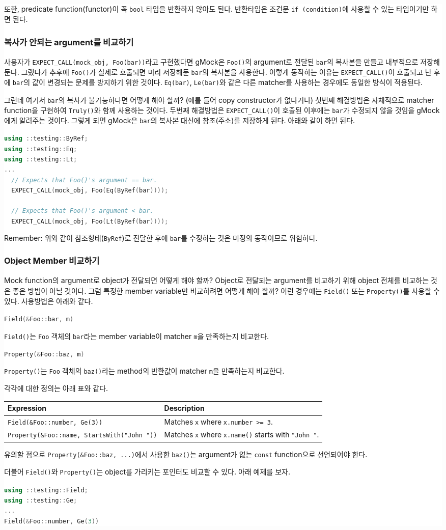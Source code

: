 또한, predicate function(functor)이 꼭 `bool` 타입을 반환하지 않아도 된다. 반환타입은 조건문 `if (condition)`에 사용할 수 있는 타입이기만 하면 된다.

### 복사가 안되는 argument를 비교하기

사용자가 `EXPECT_CALL(mock_obj, Foo(bar))`라고 구현했다면 gMock은 `Foo()`의 argument로 전달된 `bar`의 복사본을 만들고 내부적으로 저장해 둔다. 그랬다가 추후에 `Foo()`가 실제로 호출되면 미리 저장해둔 `bar`의 복사본을 사용한다. 이렇게 동작하는 이유는 `EXPECT_CALL()`이 호출되고 난 후에 `bar`의 값이 변경되는 문제를 방지하기 위한 것이다. `Eq(bar)`, `Le(bar)`와 같은 다른 matcher를 사용하는 경우에도 동일한 방식이 적용된다.

그런데 여기서 `bar`의 복사가 불가능하다면 어떻게 해야 할까? (예를 들어 copy constructor가 없다거나) 첫번째 해결방법은 자체적으로 matcher function을 구현하여 `Truly()`와 함께 사용하는 것이다. 두번째 해결방법은 `EXPECT_CALL()`이 호출된 이후에는 `bar`가 수정되지 않을 것임을 gMock에게 알려주는 것이다. 그렇게 되면 gMock은 `bar`의 복사본 대신에 참조(주소)를 저장하게 된다. 아래와 같이 하면 된다.

```cpp
using ::testing::ByRef;
using ::testing::Eq;
using ::testing::Lt;
...
  // Expects that Foo()'s argument == bar.
  EXPECT_CALL(mock_obj, Foo(Eq(ByRef(bar))));

  // Expects that Foo()'s argument < bar.
  EXPECT_CALL(mock_obj, Foo(Lt(ByRef(bar))));
```

Remember: 위와 같이 참조형태(`ByRef`)로 전달한 후에 `bar`를 수정하는 것은 미정의 동작이므로 위험하다.

### Object Member 비교하기

Mock function의 argument로 object가 전달되면 어떻게 해야 할까? Object로 전달되는 argument를 비교하기 위해 object 전체를 비교하는 것은 좋은 방법이 아닐 것이다. 그럼 특정한 member variable만 비교하려면 어떻게 해야 할까? 이런 경우에는 `Field()` 또는 `Property()`를 사용할 수 있다. 사용방법은 아래와 같다.

```cpp
Field(&Foo::bar, m)
```

`Field()`는 `Foo` 객체의 `bar`라는 member variable이 matcher `m`을 만족하는지 비교한다.

```cpp
Property(&Foo::baz, m)
```

`Property()`는 `Foo` 객체의 `baz()`라는 method의 반환값이 matcher `m`을 만족하는지 비교한다.

각각에 대한 정의는 아래 표와 같다.

| Expression                                  | Description                                         |
| :------------------------------------------ | :-------------------------------------------------- |
| `Field(&Foo::number, Ge(3))`                | Matches `x` where `x.number >= 3`.                  |
| `Property(&Foo::name, StartsWith("John "))` | Matches `x` where `x.name()` starts with `"John "`. |

유의할 점으로 `Property(&Foo::baz, ...)`에서 사용한 `baz()`는 argument가 없는 `const` function으로 선언되어야 한다.

더불어 `Field()`와 `Property()`는 object를 가리키는 포인터도 비교할 수 있다. 아래 예제를 보자.

```cpp
using ::testing::Field;
using ::testing::Ge;
...
Field(&Foo::number, Ge(3))
```
